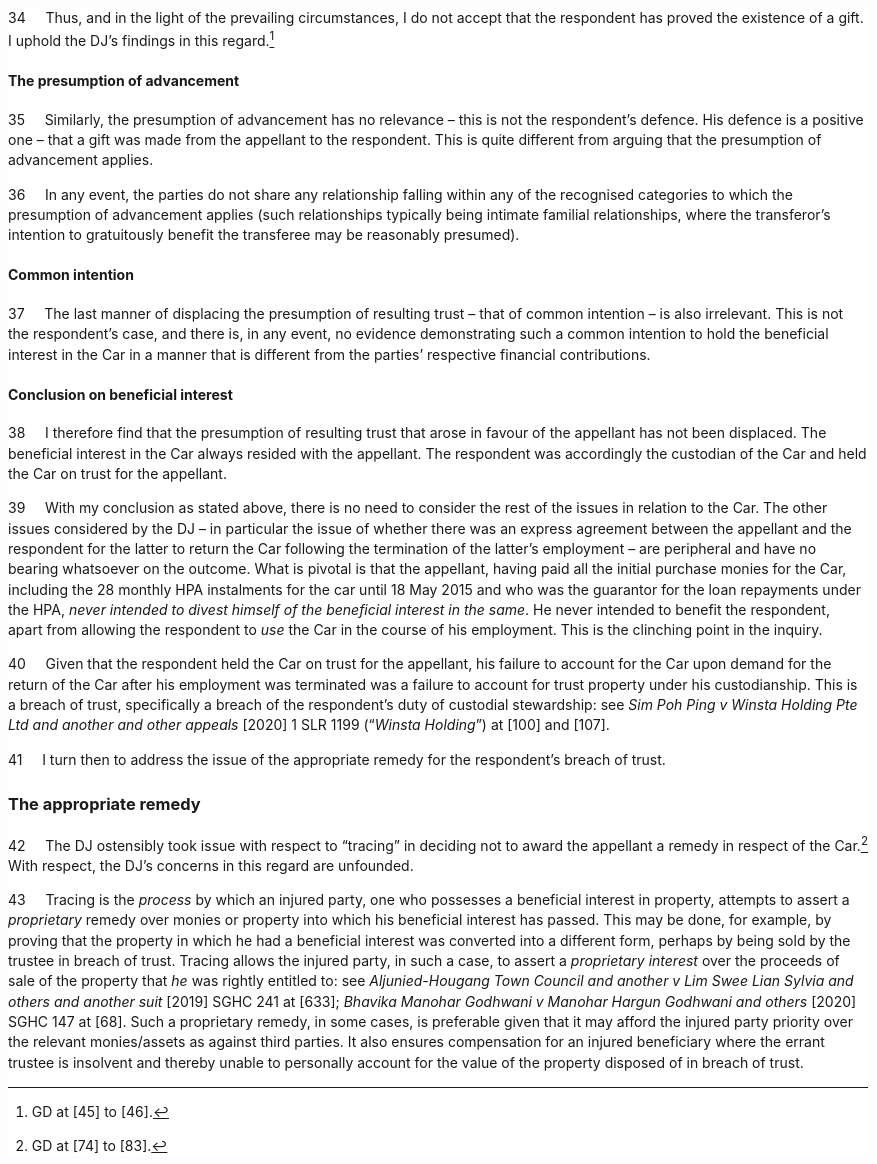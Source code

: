 34     Thus, and in the light of the prevailing circumstances, I do not accept that the respondent has proved the existence of a gift. I uphold the DJ’s findings in this regard.[^41]

#### The presumption of advancement

35     Similarly, the presumption of advancement has no relevance – this is not the respondent’s defence. His defence is a positive one – that a gift was made from the appellant to the respondent. This is quite different from arguing that the presumption of advancement applies.

36     In any event, the parties do not share any relationship falling within any of the recognised categories to which the presumption of advancement applies (such relationships typically being intimate familial relationships, where the transferor’s intention to gratuitously benefit the transferee may be reasonably presumed).

#### Common intention

37     The last manner of displacing the presumption of resulting trust – that of common intention – is also irrelevant. This is not the respondent’s case, and there is, in any event, no evidence demonstrating such a common intention to hold the beneficial interest in the Car in a manner that is different from the parties’ respective financial contributions.

#### Conclusion on beneficial interest

38     I therefore find that the presumption of resulting trust that arose in favour of the appellant has not been displaced. The beneficial interest in the Car always resided with the appellant. The respondent was accordingly the custodian of the Car and held the Car on trust for the appellant.

39     With my conclusion as stated above, there is no need to consider the rest of the issues in relation to the Car. The other issues considered by the DJ – in particular the issue of whether there was an express agreement between the appellant and the respondent for the latter to return the Car following the termination of the latter’s employment – are peripheral and have no bearing whatsoever on the outcome. What is pivotal is that the appellant, having paid all the initial purchase monies for the Car, including the 28 monthly HPA instalments for the car until 18 May 2015 and who was the guarantor for the loan repayments under the HPA, _never intended to divest himself of the beneficial interest in the same_. He never intended to benefit the respondent, apart from allowing the respondent to _use_ the Car in the course of his employment. This is the clinching point in the inquiry.

40     Given that the respondent held the Car on trust for the appellant, his failure to account for the Car upon demand for the return of the Car after his employment was terminated was a failure to account for trust property under his custodianship. This is a breach of trust, specifically a breach of the respondent’s duty of custodial stewardship: see _Sim Poh Ping v Winsta Holding Pte Ltd and another and other appeals_ <span class="citation">\[2020\] 1 SLR 1199</span> (“_Winsta Holding_”) at \[100\] and \[107\].

41     I turn then to address the issue of the appropriate remedy for the respondent’s breach of trust.

### The appropriate remedy

42     The DJ ostensibly took issue with respect to “tracing” in deciding not to award the appellant a remedy in respect of the Car.[^42] With respect, the DJ’s concerns in this regard are unfounded.

43     Tracing is the _process_ by which an injured party, one who possesses a beneficial interest in property, attempts to assert a _proprietary_ remedy over monies or property into which his beneficial interest has passed. This may be done, for example, by proving that the property in which he had a beneficial interest was converted into a different form, perhaps by being sold by the trustee in breach of trust. Tracing allows the injured party, in such a case, to assert a _proprietary interest_ over the proceeds of sale of the property that _he_ was rightly entitled to: see _Aljunied-Hougang Town Council and another v Lim Swee Lian Sylvia and others and another suit_ <span class="citation">\[2019\] SGHC 241</span> at \[633\]; _Bhavika Manohar Godhwani v Manohar Hargun Godhwani and others_ <span class="citation">\[2020\] SGHC 147</span> at \[68\]. Such a proprietary remedy, in some cases, is preferable given that it may afford the injured party priority over the relevant monies/assets as against third parties. It also ensures compensation for an injured beneficiary where the errant trustee is insolvent and thereby unable to personally account for the value of the property disposed of in breach of trust.


[^1]: Statement of Claim (Amendment No 2) (“SoC”) at para 4; Grounds of Decision (“GD”) at \[6\].
[^2]: SoC at para 6; GD at \[8\].
[^3]: GD at \[10\].
[^4]: Defence at para 7.
[^5]: SoC at para 3; GD at \[11\].
[^6]: SoC at para 3; GD at \[11\].
[^7]: SoC at para 5; GD at \[12\].
[^8]: ROA Vol 2 at pp 20 to 24.
[^9]: Defence at para 4.
[^10]: Defence at para 6.
[^11]: GD at \[43\] and \[44\].
[^12]: GD at \[73\].
[^13]: GD at \[77\] to \[83\].
[^14]: GD at \[86\].
[^15]: GD at \[87\].
[^16]: ROA Vol 2 at page 4.
[^17]: Minute Sheet, HC/SUM 1595/2020, dated 16 June 2020.
[^18]: ROA Vol 2 at p 23; Statement of Claim (Amendment No 3) (“Amended SoC”) at p 4.
[^19]: GD at \[25(g)\].
[^20]: AB at page 37.
[^21]: AB at page 61.
[^22]: GD at \[25(i)\].
[^23]: GD at \[30\].
[^24]: GD at \[33\]; NEs, Day 1, page 11 line 29 to page 13 line 3.
[^25]: NEs, Day 1, pages 30 to 32.
[^26]: ROA Vol 2 at p 137; NEs, Day 1, page 12 line 24 to page 13 line 3.
[^27]: GD at \[35\].
[^28]: GD at \[41\].
[^29]: GD at \[25(l)\]; ROA Vol 2 at page 99.
[^30]: GD at \[42\].
[^31]: GD at \[42\].
[^32]: GD at \[43\].
[^33]: GD at \[25\].
[^34]: GD at \[25\].
[^35]: GD at \[25(k)\].
[^36]: GD at \[25(l)\].
[^37]: AB at page 37.
[^38]: GD at \[25\].
[^39]: Defence at para 4.
[^40]: NEs, Day 2, page 67, lines 13 to 20.
[^41]: GD at \[45\] to \[46\].
[^42]: GD at \[74\] to \[83\].
[^43]: SoC at para 6; Amended SoC at para 8A and p 4.
[^44]: SoC at Reliefs, paras (b) and (e).
[^45]: ROA Vol 2 at p 23; Amended SoC at p 4.
[^46]: GD at \[84\] to \[86\].